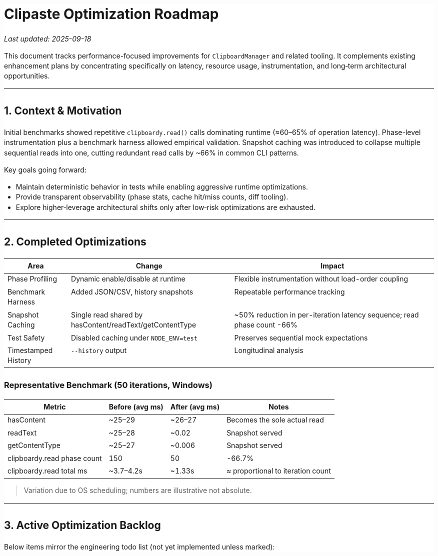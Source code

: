 # Clipaste Optimization Roadmap

_Last updated: 2025-09-18_

This document tracks performance-focused improvements for `ClipboardManager` and related tooling. It complements existing enhancement plans by concentrating specifically on latency, resource usage, instrumentation, and long‑term architectural opportunities.

---
## 1. Context & Motivation
Initial benchmarks showed repetitive `clipboardy.read()` calls dominating runtime (≈60–65% of operation latency). Phase-level instrumentation plus a benchmark harness allowed empirical validation. Snapshot caching was introduced to collapse multiple sequential reads into one, cutting redundant read calls by ~66% in common CLI patterns.

Key goals going forward:
- Maintain deterministic behavior in tests while enabling aggressive runtime optimizations.
- Provide transparent observability (phase stats, cache hit/miss counts, diff tooling).
- Explore higher‑leverage architectural shifts only after low‑risk optimizations are exhausted.

---
## 2. Completed Optimizations
| Area | Change | Impact |
|------|--------|--------|
| Phase Profiling | Dynamic enable/disable at runtime | Flexible instrumentation without load-order coupling |
| Benchmark Harness | Added JSON/CSV, history snapshots | Repeatable performance tracking |
| Snapshot Caching | Single read shared by hasContent/readText/getContentType | ~50% reduction in per-iteration latency sequence; read phase count -66% |
| Test Safety | Disabled caching under `NODE_ENV=test` | Preserves sequential mock expectations |
| Timestamped History | `--history` output | Longitudinal analysis |

### Representative Benchmark (50 iterations, Windows)
| Metric | Before (avg ms) | After (avg ms) | Notes |
|--------|-----------------|----------------|-------|
| hasContent | ~25–29 | ~26–27 | Becomes the sole actual read |
| readText | ~25–28 | ~0.02 | Snapshot served |
| getContentType | ~25–27 | ~0.006 | Snapshot served |
| clipboardy.read phase count | 150 | 50 | -66.7% |
| clipboardy.read total ms | ~3.7–4.2s | ~1.33s | ≈ proportional to iteration count |

> Variation due to OS scheduling; numbers are illustrative not absolute.

---
## 3. Active Optimization Backlog
Below items mirror the engineering todo list (not yet implemented unless marked):
